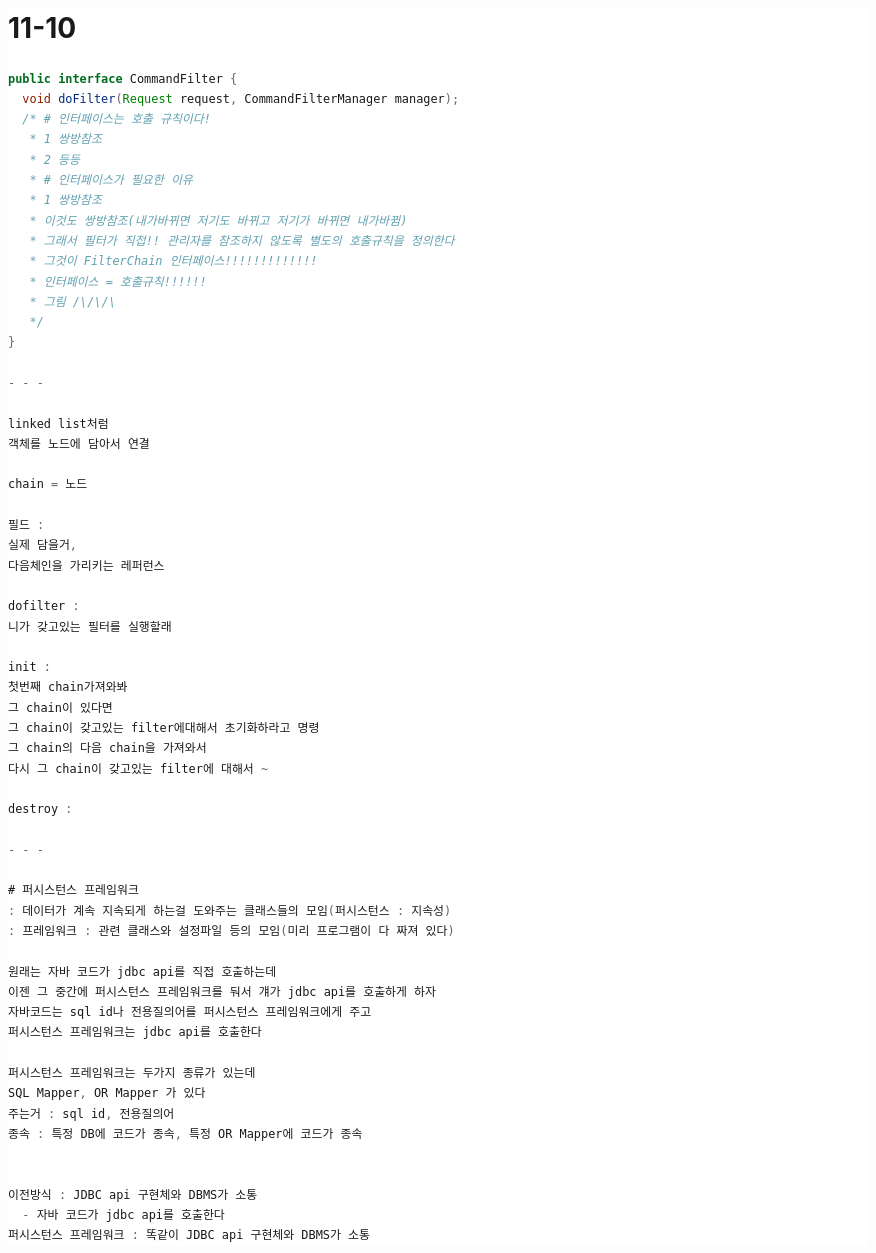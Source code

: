 # 11-10



```java
public interface CommandFilter {
  void doFilter(Request request, CommandFilterManager manager);
  /* # 인터페이스는 호출 규칙이다!
   * 1 쌍방참조
   * 2 등등
   * # 인터페이스가 필요한 이유
   * 1 쌍방참조
   * 이것도 쌍방참조(내가바뀌면 저기도 바뀌고 저기가 바뀌면 내가바뀜)
   * 그래서 필터가 직접!! 관리자를 참조하지 않도록 별도의 호출규칙을 정의한다
   * 그것이 FilterChain 인터페이스!!!!!!!!!!!!!
   * 인터페이스 = 호출규칙!!!!!!
   * 그림 /\/\/\
   */
}

- - -

linked list처럼
객체를 노드에 담아서 연결

chain = 노드

필드 :
실제 담을거,
다음체인을 가리키는 레퍼런스

dofilter :
니가 갖고있는 필터를 실행할래

init :
첫번째 chain가져와봐
그 chain이 있다면
그 chain이 갖고있는 filter에대해서 초기화하라고 명령
그 chain의 다음 chain을 가져와서 
다시 그 chain이 갖고있는 filter에 대해서 ~

destroy :

- - -

# 퍼시스턴스 프레임워크
: 데이터가 계속 지속되게 하는걸 도와주는 클래스들의 모임(퍼시스턴스 : 지속성)
: 프레임워크 : 관련 클래스와 설정파일 등의 모임(미리 프로그램이 다 짜져 있다)

원래는 자바 코드가 jdbc api를 직접 호출하는데
이젠 그 중간에 퍼시스턴스 프레임워크를 둬서 걔가 jdbc api를 호출하게 하자
자바코드는 sql id나 전용질의어를 퍼시스턴스 프레임워크에게 주고
퍼시스턴스 프레임워크는 jdbc api를 호출한다

퍼시스턴스 프레임워크는 두가지 종류가 있는데
SQL Mapper, OR Mapper 가 있다
주는거 : sql id, 전용질의어
종속 : 특정 DB에 코드가 종속, 특정 OR Mapper에 코드가 종속


이전방식 : JDBC api 구현체와 DBMS가 소통 
  - 자바 코드가 jdbc api를 호출한다 
퍼시스턴스 프레임워크 : 똑같이 JDBC api 구현체와 DBMS가 소통  
```